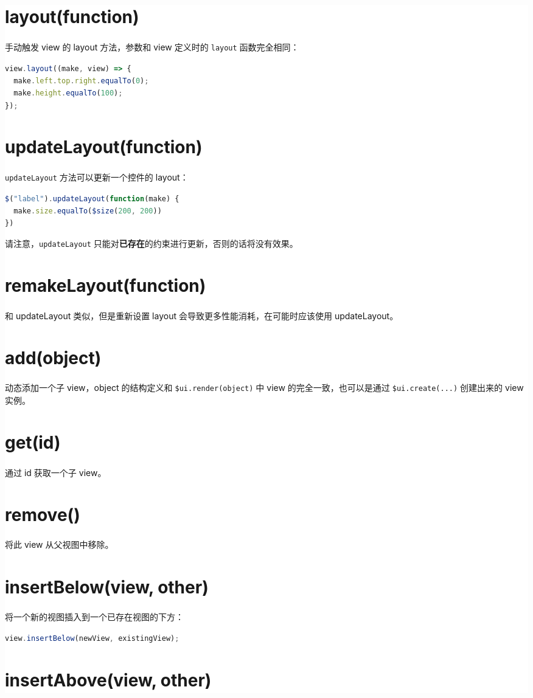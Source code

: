 # layout(function)

手动触发 view 的 layout 方法，参数和 view 定义时的 `layout` 函数完全相同：

```js
view.layout((make, view) => {
  make.left.top.right.equalTo(0);
  make.height.equalTo(100);
});
```

# updateLayout(function)

`updateLayout` 方法可以更新一个控件的 layout：

```js
$("label").updateLayout(function(make) {
  make.size.equalTo($size(200, 200))
})
```

请注意，`updateLayout` 只能对**已存在**的约束进行更新，否则的话将没有效果。

# remakeLayout(function)

和 updateLayout 类似，但是重新设置 layout 会导致更多性能消耗，在可能时应该使用 updateLayout。

# add(object)

动态添加一个子 view，object 的结构定义和 `$ui.render(object)` 中 view 的完全一致，也可以是通过 `$ui.create(...)` 创建出来的 view 实例。

# get(id)

通过 id 获取一个子 view。

# remove()

将此 view 从父视图中移除。

# insertBelow(view, other)

将一个新的视图插入到一个已存在视图的下方：

```js
view.insertBelow(newView, existingView);
```

# insertAbove(view, other)

